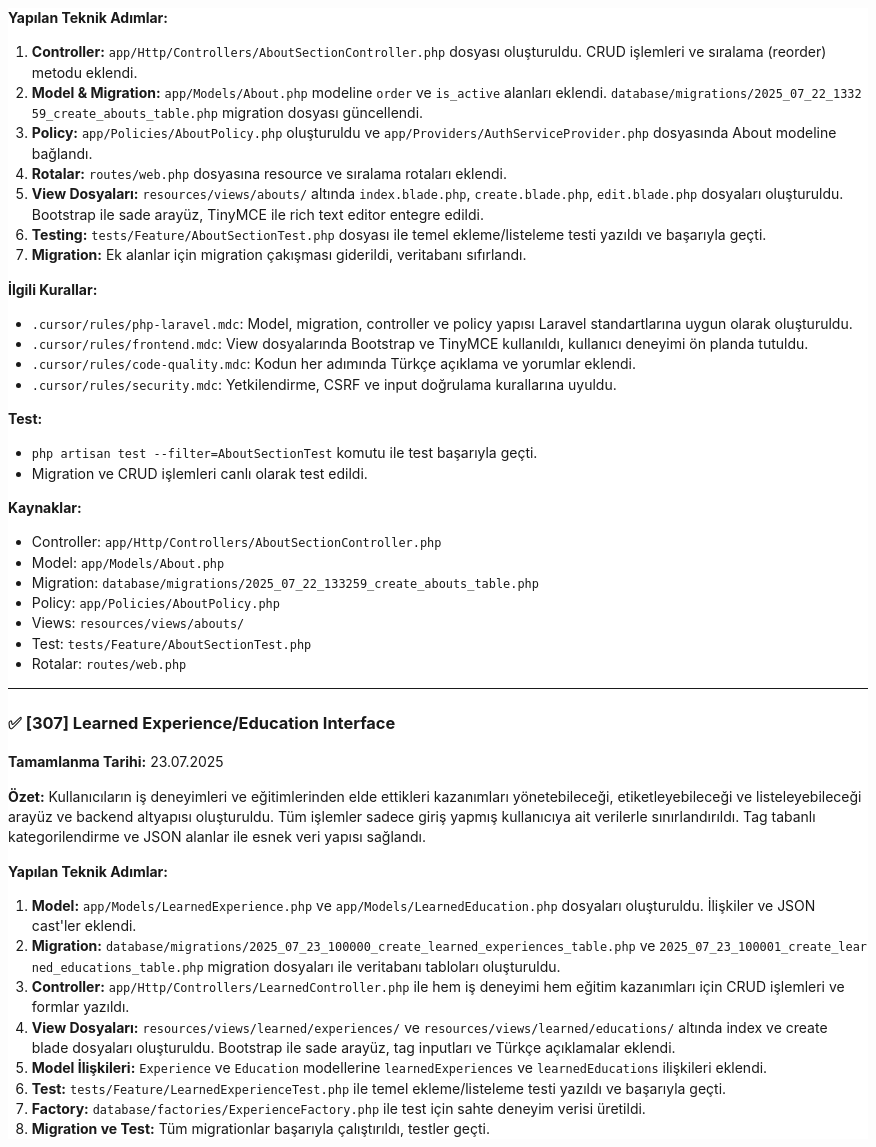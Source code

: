 **Yapılan Teknik Adımlar:**
1. **Controller:** `app/Http/Controllers/AboutSectionController.php` dosyası oluşturuldu. CRUD işlemleri ve sıralama (reorder) metodu eklendi.
2. **Model & Migration:** `app/Models/About.php` modeline `order` ve `is_active` alanları eklendi. `database/migrations/2025_07_22_133259_create_abouts_table.php` migration dosyası güncellendi.
3. **Policy:** `app/Policies/AboutPolicy.php` oluşturuldu ve `app/Providers/AuthServiceProvider.php` dosyasında About modeline bağlandı.
4. **Rotalar:** `routes/web.php` dosyasına resource ve sıralama rotaları eklendi.
5. **View Dosyaları:** `resources/views/abouts/` altında `index.blade.php`, `create.blade.php`, `edit.blade.php` dosyaları oluşturuldu. Bootstrap ile sade arayüz, TinyMCE ile rich text editor entegre edildi.
6. **Testing:** `tests/Feature/AboutSectionTest.php` dosyası ile temel ekleme/listeleme testi yazıldı ve başarıyla geçti.
7. **Migration:** Ek alanlar için migration çakışması giderildi, veritabanı sıfırlandı.

**İlgili Kurallar:**
- `.cursor/rules/php-laravel.mdc`: Model, migration, controller ve policy yapısı Laravel standartlarına uygun olarak oluşturuldu.
- `.cursor/rules/frontend.mdc`: View dosyalarında Bootstrap ve TinyMCE kullanıldı, kullanıcı deneyimi ön planda tutuldu.
- `.cursor/rules/code-quality.mdc`: Kodun her adımında Türkçe açıklama ve yorumlar eklendi.
- `.cursor/rules/security.mdc`: Yetkilendirme, CSRF ve input doğrulama kurallarına uyuldu.

**Test:**
- `php artisan test --filter=AboutSectionTest` komutu ile test başarıyla geçti.
- Migration ve CRUD işlemleri canlı olarak test edildi.

**Kaynaklar:**
- Controller: `app/Http/Controllers/AboutSectionController.php`
- Model: `app/Models/About.php`
- Migration: `database/migrations/2025_07_22_133259_create_abouts_table.php`
- Policy: `app/Policies/AboutPolicy.php`
- Views: `resources/views/abouts/`
- Test: `tests/Feature/AboutSectionTest.php`
- Rotalar: `routes/web.php`

---

### ✅ [307] Learned Experience/Education Interface

**Tamamlanma Tarihi:** 23.07.2025

**Özet:** Kullanıcıların iş deneyimleri ve eğitimlerinden elde ettikleri kazanımları yönetebileceği, etiketleyebileceği ve listeleyebileceği arayüz ve backend altyapısı oluşturuldu. Tüm işlemler sadece giriş yapmış kullanıcıya ait verilerle sınırlandırıldı. Tag tabanlı kategorilendirme ve JSON alanlar ile esnek veri yapısı sağlandı.

**Yapılan Teknik Adımlar:**
1. **Model:** `app/Models/LearnedExperience.php` ve `app/Models/LearnedEducation.php` dosyaları oluşturuldu. İlişkiler ve JSON cast'ler eklendi.
2. **Migration:** `database/migrations/2025_07_23_100000_create_learned_experiences_table.php` ve `2025_07_23_100001_create_learned_educations_table.php` migration dosyaları ile veritabanı tabloları oluşturuldu.
3. **Controller:** `app/Http/Controllers/LearnedController.php` ile hem iş deneyimi hem eğitim kazanımları için CRUD işlemleri ve formlar yazıldı.
4. **View Dosyaları:** `resources/views/learned/experiences/` ve `resources/views/learned/educations/` altında index ve create blade dosyaları oluşturuldu. Bootstrap ile sade arayüz, tag inputları ve Türkçe açıklamalar eklendi.
5. **Model İlişkileri:** `Experience` ve `Education` modellerine `learnedExperiences` ve `learnedEducations` ilişkileri eklendi.
6. **Test:** `tests/Feature/LearnedExperienceTest.php` ile temel ekleme/listeleme testi yazıldı ve başarıyla geçti.
7. **Factory:** `database/factories/ExperienceFactory.php` ile test için sahte deneyim verisi üretildi.
8. **Migration ve Test:** Tüm migrationlar başarıyla çalıştırıldı, testler geçti.
